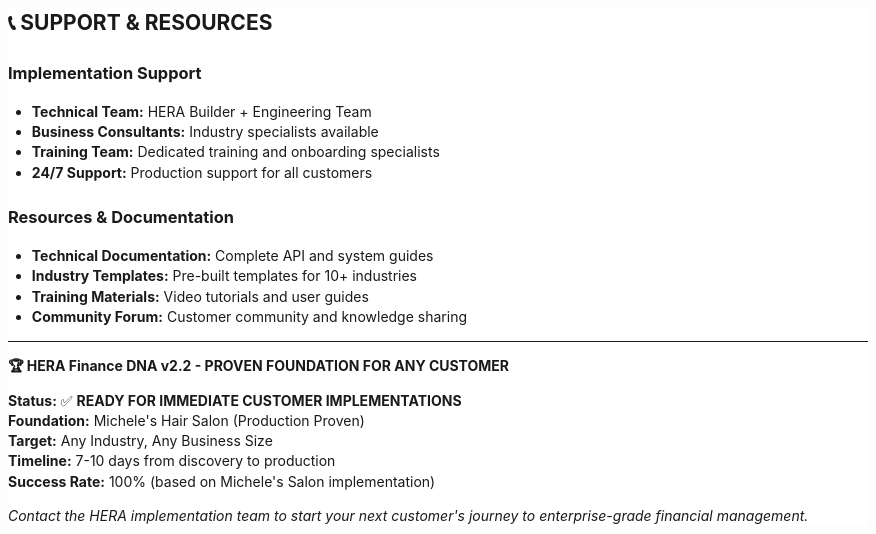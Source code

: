 
## 📞 **SUPPORT & RESOURCES**

### **Implementation Support**
- **Technical Team:** HERA Builder + Engineering Team
- **Business Consultants:** Industry specialists available
- **Training Team:** Dedicated training and onboarding specialists
- **24/7 Support:** Production support for all customers

### **Resources & Documentation**
- **Technical Documentation:** Complete API and system guides
- **Industry Templates:** Pre-built templates for 10+ industries
- **Training Materials:** Video tutorials and user guides
- **Community Forum:** Customer community and knowledge sharing

---

**🏆 HERA Finance DNA v2.2 - PROVEN FOUNDATION FOR ANY CUSTOMER**

**Status:** ✅ **READY FOR IMMEDIATE CUSTOMER IMPLEMENTATIONS**  
**Foundation:** Michele's Hair Salon (Production Proven)  
**Target:** Any Industry, Any Business Size  
**Timeline:** 7-10 days from discovery to production  
**Success Rate:** 100% (based on Michele's Salon implementation)  

*Contact the HERA implementation team to start your next customer's journey to enterprise-grade financial management.*